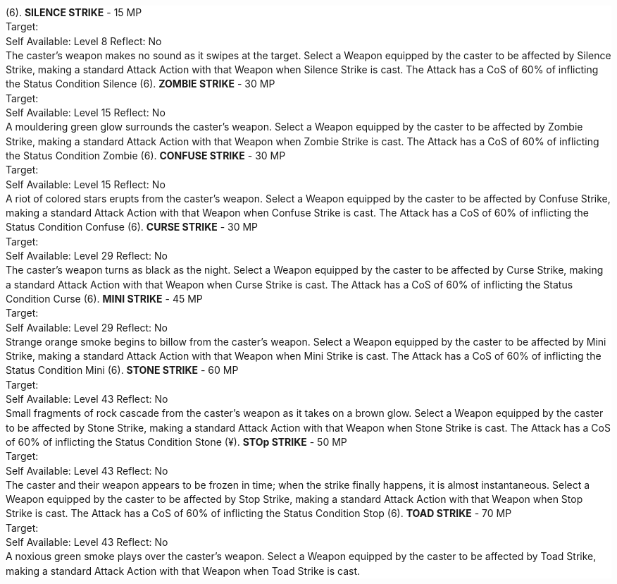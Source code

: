 (6).
**SILENCE STRIKE** - 15 MP  
Target:   
Self Available: Level 8 Reflect: No  
The caster’s weapon makes no sound as it swipes at the target.
Select a Weapon equipped by the caster to be affected by Silence
Strike, making a standard Attack Action with that Weapon when
Silence Strike is cast. The Attack has a CoS of 60% of inflicting the
Status Condition Silence (6).
**ZOMBIE STRIKE** - 30 MP  
Target:   
Self Available: Level 15 Reflect: No  
A mouldering green glow surrounds the caster’s weapon. Select a
Weapon equipped by the caster to be affected by Zombie Strike,
making a standard Attack Action with that Weapon when Zombie
Strike is cast. The Attack has a CoS of 60% of inflicting the Status
Condition Zombie (6).
**CONFUSE STRIKE** - 30 MP  
Target:   
Self Available: Level 15 Reflect: No  
A riot of colored stars erupts from the caster’s weapon. Select a
Weapon equipped by the caster to be affected by Confuse Strike,
making a standard Attack Action with that Weapon when Confuse
Strike is cast. The Attack has a CoS of 60% of inflicting the Status
Condition Confuse (6).
**CURSE STRIKE** - 30 MP  
Target:   
Self Available: Level 29 Reflect: No  
The caster’s weapon turns as black as the night. Select a Weapon
equipped by the caster to be affected by Curse Strike, making a
standard Attack Action with that Weapon when Curse Strike is cast.
The Attack has a CoS of 60% of inflicting the Status Condition Curse
(6).
**MINI STRIKE** - 45 MP  
Target:   
Self Available: Level 29 Reflect: No  
Strange orange smoke begins to billow from the caster’s weapon.
Select a Weapon equipped by the caster to be affected by Mini Strike,
making a standard Attack Action with that Weapon when Mini Strike is
cast. The Attack has a CoS of 60% of inflicting the Status Condition
Mini (6).
**STONE STRIKE** - 60 MP  
Target:   
Self Available: Level 43 Reflect: No  
Small fragments of rock cascade from the caster’s weapon as it
takes on a brown glow. Select a Weapon equipped by the caster to
be affected by Stone Strike, making a standard Attack Action with
that Weapon when Stone Strike is cast. The Attack has a CoS of 60%
of inflicting the Status Condition Stone (¥).
**STOp STRIKE** - 50 MP  
Target:   
Self Available: Level 43 Reflect: No  
The caster and their weapon appears to be frozen in time; when the
strike finally happens, it is almost instantaneous. Select a Weapon
equipped by the caster to be affected by Stop Strike, making a
standard Attack Action with that Weapon when Stop Strike is cast.
The Attack has a CoS of 60% of inflicting the Status Condition Stop
(6).
**TOAD STRIKE** - 70 MP  
Target:   
Self Available: Level 43 Reflect: No  
A noxious green smoke plays over the caster’s weapon. Select a
Weapon equipped by the caster to be affected by Toad Strike, making
a standard Attack Action with that Weapon when Toad Strike is cast.